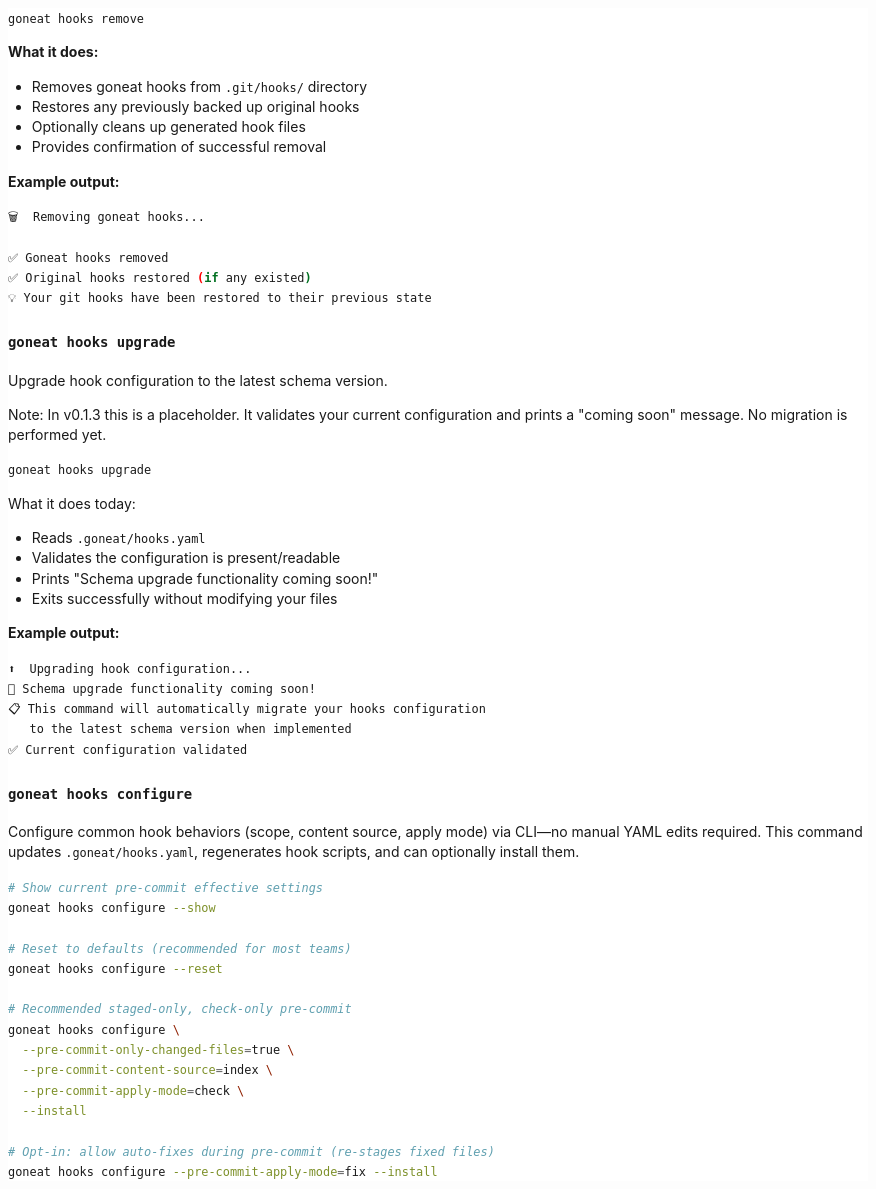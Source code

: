 ```bash
goneat hooks remove
```

**What it does:**

- Removes goneat hooks from `.git/hooks/` directory
- Restores any previously backed up original hooks
- Optionally cleans up generated hook files
- Provides confirmation of successful removal

**Example output:**

```bash
🗑️  Removing goneat hooks...

✅ Goneat hooks removed
✅ Original hooks restored (if any existed)
💡 Your git hooks have been restored to their previous state
```

### `goneat hooks upgrade`

Upgrade hook configuration to the latest schema version.

Note: In v0.1.3 this is a placeholder. It validates your current configuration and prints a "coming soon" message. No migration is performed yet.

```bash
goneat hooks upgrade
```

What it does today:

- Reads `.goneat/hooks.yaml`
- Validates the configuration is present/readable
- Prints "Schema upgrade functionality coming soon!"
- Exits successfully without modifying your files

**Example output:**

```bash
⬆️  Upgrading hook configuration...
🔄 Schema upgrade functionality coming soon!
📋 This command will automatically migrate your hooks configuration
   to the latest schema version when implemented
✅ Current configuration validated
```

### `goneat hooks configure`

Configure common hook behaviors (scope, content source, apply mode) via CLI—no manual YAML edits required. This command updates `.goneat/hooks.yaml`, regenerates hook scripts, and can optionally install them.

```bash
# Show current pre-commit effective settings
goneat hooks configure --show

# Reset to defaults (recommended for most teams)
goneat hooks configure --reset

# Recommended staged-only, check-only pre-commit
goneat hooks configure \
  --pre-commit-only-changed-files=true \
  --pre-commit-content-source=index \
  --pre-commit-apply-mode=check \
  --install

# Opt-in: allow auto-fixes during pre-commit (re-stages fixed files)
goneat hooks configure --pre-commit-apply-mode=fix --install
```